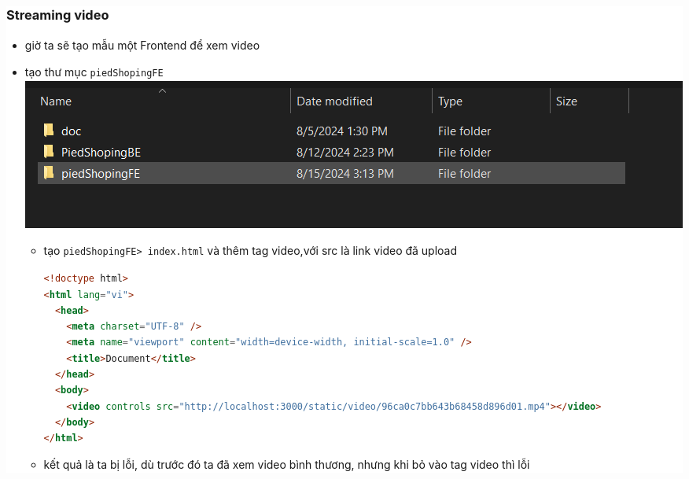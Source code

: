 ### Streaming video

- giờ ta sẽ tạo mẫu một Frontend để xem video
- tạo thư mục `piedShopingFE`
  ![alt text](image-461.png)

  - tạo `piedShopingFE> index.html` và thêm tag video,với src là link video đã upload

    ```html
    <!doctype html>
    <html lang="vi">
      <head>
        <meta charset="UTF-8" />
        <meta name="viewport" content="width=device-width, initial-scale=1.0" />
        <title>Document</title>
      </head>
      <body>
        <video controls src="http://localhost:3000/static/video/96ca0c7bb643b68458d896d01.mp4"></video>
      </body>
    </html>
    ```

  - kết quả là ta bị lỗi, dù trước đó ta đã xem video bình thương, nhưng khi bỏ vào tag video thì lỗi